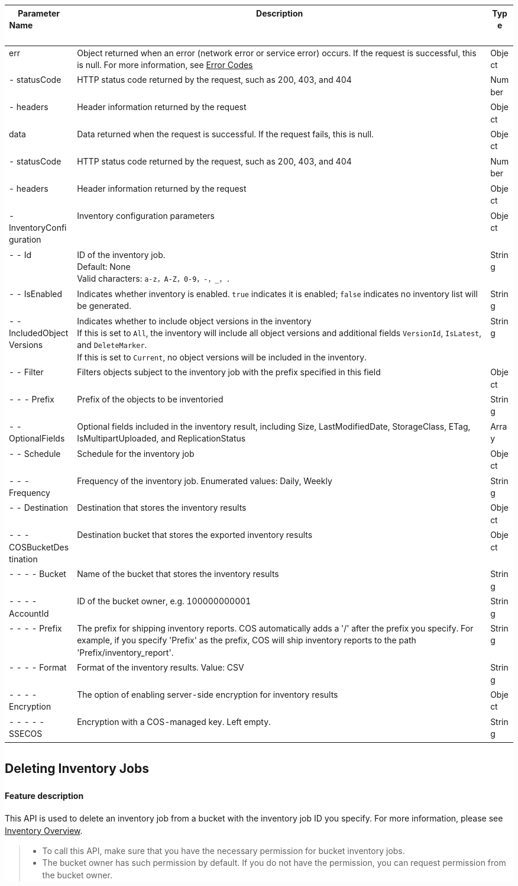 | Parameter Name&nbsp;&nbsp;&nbsp;&nbsp;&nbsp;&nbsp;&nbsp;&nbsp;&nbsp;&nbsp;&nbsp;&nbsp;&nbsp;&nbsp;&nbsp;&nbsp;&nbsp;&nbsp;&nbsp;&nbsp;&nbsp;&nbsp; | Description                                                     | Type   |
| ------------------------------------------------------------ | ------------------------------------------------------------ | ----------- |
| err | Object returned when an error (network error or service error) occurs. If the request is successful, this is null. For more information, see [Error Codes](https://intl.cloud.tencent.com/document/product/436/7730) | Object |
| - statusCode | HTTP status code returned by the request, such as 200, 403, and 404 | Number |
| - headers | Header information returned by the request | Object |
| data | Data returned when the request is successful. If the request fails, this is null. | Object |
| - statusCode | HTTP status code returned by the request, such as 200, 403, and 404 | Number |
| - headers | Header information returned by the request | Object |
| - InventoryConfiguration | Inventory configuration parameters                               | Object      |
| - - Id | ID of the inventory job.<br>Default: None<br>Valid characters: `a-z，A-Z，0-9，-，_，.`                               | String      |
| - - IsEnabled             | Indicates whether inventory is enabled. `true` indicates it is enabled; `false` indicates no inventory list will be generated. |    String      | 
| - - IncludedObjectVersions | Indicates whether to include object versions in the inventory<br>If this is set to `All`, the inventory will include all object versions and additional fields `VersionId`, `IsLatest`, and `DeleteMarker`.<br>If this is set to `Current`, no object versions will be included in the inventory. | String |
| - - Filter             | Filters objects subject to the inventory job with the prefix specified in this field                                           | Object      |
| - - - Prefix | Prefix of the objects to be inventoried | String |
| - - OptionalFields | Optional fields included in the inventory result, including Size, LastModifiedDate, StorageClass, ETag, IsMultipartUploaded, and ReplicationStatus | Array |
| - - Schedule             | Schedule for the inventory job                                           | Object      | 
| - - - Frequency             | Frequency of the inventory job. Enumerated values: Daily, Weekly                                           | String      |
| - - Destination             | Destination that stores the inventory results                                           | Object      |
| - - - COSBucketDestination             | Destination bucket that stores the exported inventory results                                           | Object      |
| - - - - Bucket             | Name of the bucket that stores the inventory results                                           | String      |
| - - - - AccountId             | ID of the bucket owner, e.g. 100000000001                                           | String      |
| - - - - Prefix             | The prefix for shipping inventory reports. COS automatically adds a '/' after the prefix you specify. For example, if you specify 'Prefix' as the prefix, COS will ship inventory reports to the path 'Prefix/inventory_report'.                                           | String      |
| - - - - Format             | Format of the inventory results. Value: CSV                                           | String      |
| - - - - Encryption             | The option of enabling server-side encryption for inventory results                                           | Object      |
| - - - - - SSECOS             | Encryption with a COS-managed key. Left empty.                                           | String      |

## Deleting Inventory Jobs

#### Feature description

This API is used to delete an inventory job from a bucket with the inventory job ID you specify.
For more information, please see [Inventory Overview](https://intl.cloud.tencent.com/document/product/436/30622).

>
> - To call this API, make sure that you have the necessary permission for bucket inventory jobs.
> - The bucket owner has such permission by default. If you do not have the permission, you can request permission from the bucket owner.
